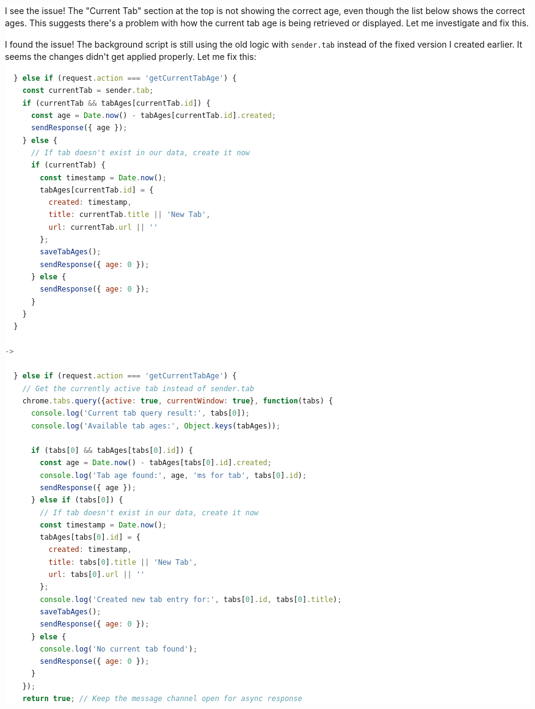 I see the issue! The "Current Tab" section at the top is not showing the correct age, even though the list below shows the correct ages. This suggests there's a problem with how the current tab age is being retrieved or displayed. Let me investigate and fix this.


I found the issue! The background script is still using the old logic with `sender.tab` instead of the fixed version I created earlier. It seems the changes didn't get applied properly. Let me fix this:


```javascript
  } else if (request.action === 'getCurrentTabAge') {
    const currentTab = sender.tab;
    if (currentTab && tabAges[currentTab.id]) {
      const age = Date.now() - tabAges[currentTab.id].created;
      sendResponse({ age });
    } else {
      // If tab doesn't exist in our data, create it now
      if (currentTab) {
        const timestamp = Date.now();
        tabAges[currentTab.id] = {
          created: timestamp,
          title: currentTab.title || 'New Tab',
          url: currentTab.url || ''
        };
        saveTabAges();
        sendResponse({ age: 0 });
      } else {
        sendResponse({ age: 0 });
      }
    }
  }

->

  } else if (request.action === 'getCurrentTabAge') {
    // Get the currently active tab instead of sender.tab
    chrome.tabs.query({active: true, currentWindow: true}, function(tabs) {
      console.log('Current tab query result:', tabs[0]);
      console.log('Available tab ages:', Object.keys(tabAges));
      
      if (tabs[0] && tabAges[tabs[0].id]) {
        const age = Date.now() - tabAges[tabs[0].id].created;
        console.log('Tab age found:', age, 'ms for tab', tabs[0].id);
        sendResponse({ age });
      } else if (tabs[0]) {
        // If tab doesn't exist in our data, create it now
        const timestamp = Date.now();
        tabAges[tabs[0].id] = {
          created: timestamp,
          title: tabs[0].title || 'New Tab',
          url: tabs[0].url || ''
        };
        console.log('Created new tab entry for:', tabs[0].id, tabs[0].title);
        saveTabAges();
        sendResponse({ age: 0 });
      } else {
        console.log('No current tab found');
        sendResponse({ age: 0 });
      }
    });
    return true; // Keep the message channel open for async response
```
